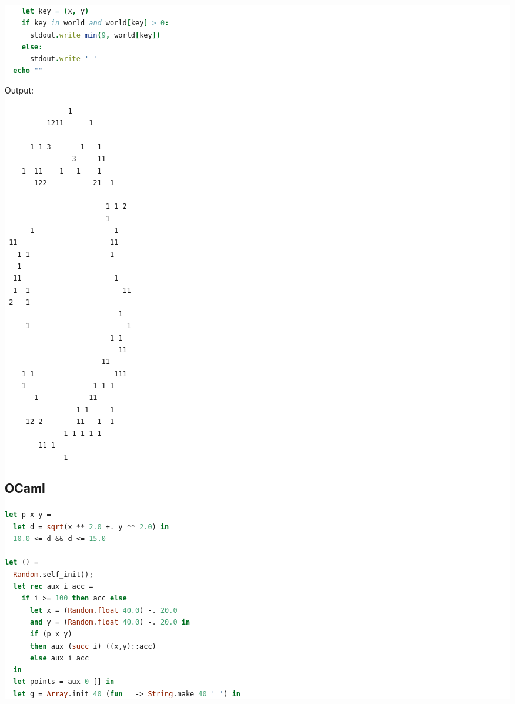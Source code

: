 ```nim
    let key = (x, y)
    if key in world and world[key] > 0:
      stdout.write min(9, world[key])
    else:
      stdout.write ' '
  echo ""
```

Output:

```txt
               1
          1211      1

      1 1 3       1   1
                3     11
    1  11    1   1    1
       122           21  1

                        1 1 2
                        1
      1                   1
 11                      11
   1 1                   1
   1
  11                      1
  1  1                      11
 2   1
                           1
     1                       1
                         1 1
                           11
                       11
    1 1                   111
    1                1 1 1
       1            11
                 1 1     1
     12 2        11   1  1
              1 1 1 1 1
        11 1
              1
```



## OCaml



```ocaml
let p x y =
  let d = sqrt(x ** 2.0 +. y ** 2.0) in
  10.0 <= d && d <= 15.0

let () =
  Random.self_init();
  let rec aux i acc =
    if i >= 100 then acc else
      let x = (Random.float 40.0) -. 20.0
      and y = (Random.float 40.0) -. 20.0 in
      if (p x y)
      then aux (succ i) ((x,y)::acc)
      else aux i acc
  in
  let points = aux 0 [] in
  let g = Array.init 40 (fun _ -> String.make 40 ' ') in
```
